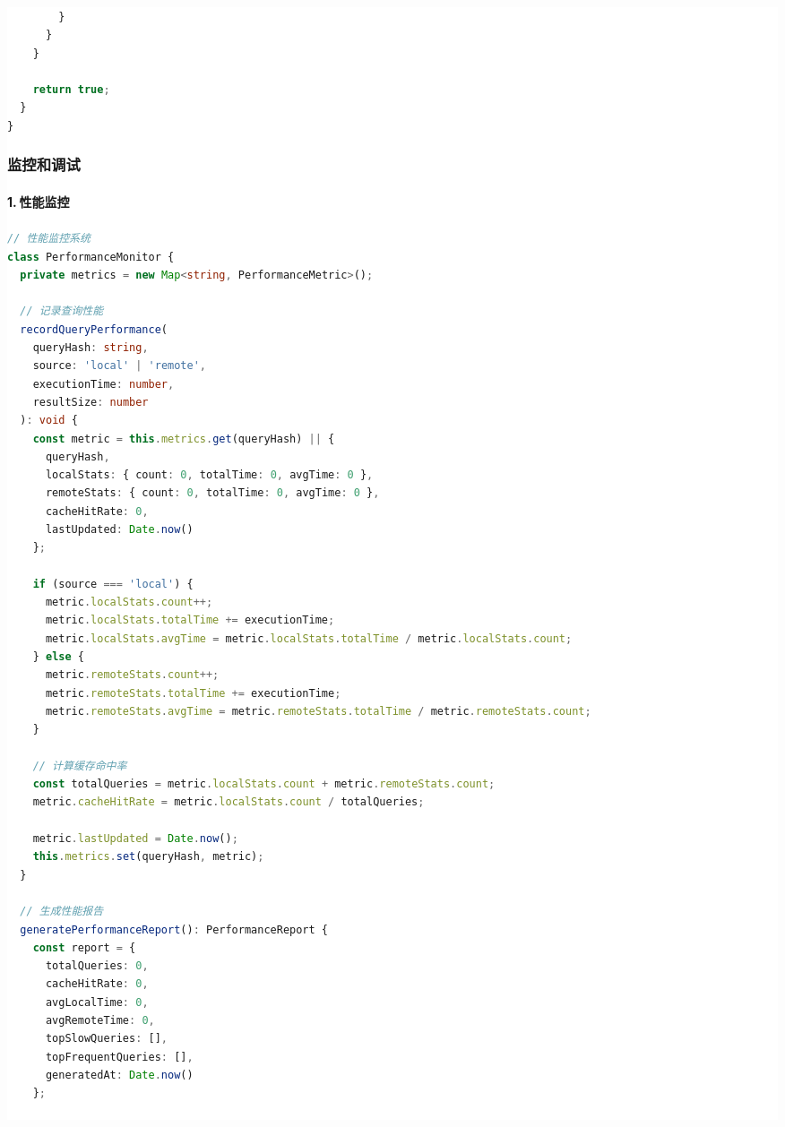 ```typescript
        }
      }
    }
    
    return true;
  }
}
```

### 监控和调试

#### 1. 性能监控

```typescript
// 性能监控系统
class PerformanceMonitor {
  private metrics = new Map<string, PerformanceMetric>();
  
  // 记录查询性能
  recordQueryPerformance(
    queryHash: string,
    source: 'local' | 'remote',
    executionTime: number,
    resultSize: number
  ): void {
    const metric = this.metrics.get(queryHash) || {
      queryHash,
      localStats: { count: 0, totalTime: 0, avgTime: 0 },
      remoteStats: { count: 0, totalTime: 0, avgTime: 0 },
      cacheHitRate: 0,
      lastUpdated: Date.now()
    };
    
    if (source === 'local') {
      metric.localStats.count++;
      metric.localStats.totalTime += executionTime;
      metric.localStats.avgTime = metric.localStats.totalTime / metric.localStats.count;
    } else {
      metric.remoteStats.count++;
      metric.remoteStats.totalTime += executionTime;
      metric.remoteStats.avgTime = metric.remoteStats.totalTime / metric.remoteStats.count;
    }
    
    // 计算缓存命中率
    const totalQueries = metric.localStats.count + metric.remoteStats.count;
    metric.cacheHitRate = metric.localStats.count / totalQueries;
    
    metric.lastUpdated = Date.now();
    this.metrics.set(queryHash, metric);
  }
  
  // 生成性能报告
  generatePerformanceReport(): PerformanceReport {
    const report = {
      totalQueries: 0,
      cacheHitRate: 0,
      avgLocalTime: 0,
      avgRemoteTime: 0,
      topSlowQueries: [],
      topFrequentQueries: [],
      generatedAt: Date.now()
    };
    
```